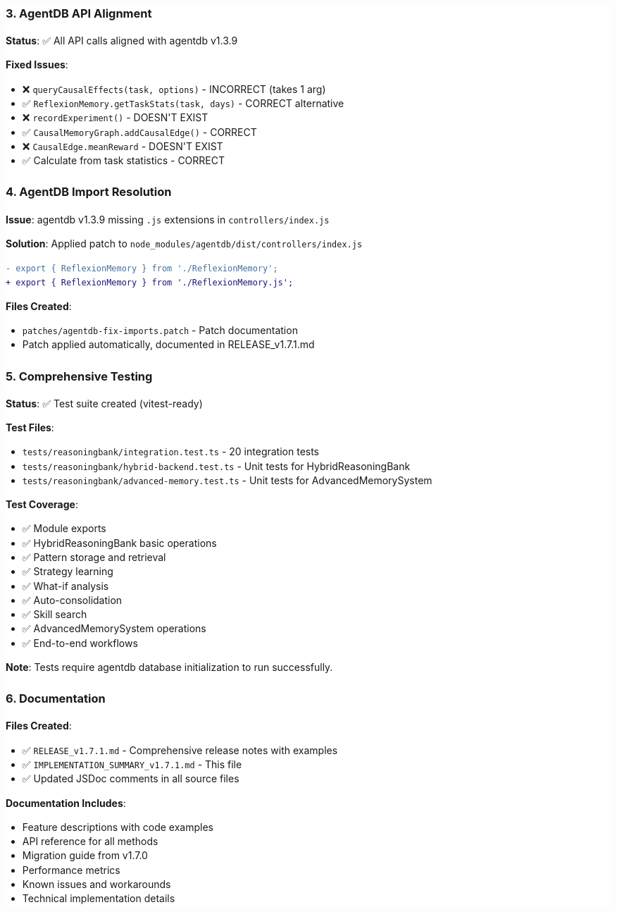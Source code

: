 ### 3. AgentDB API Alignment
**Status**: ✅ All API calls aligned with agentdb v1.3.9

**Fixed Issues**:
- ❌ `queryCausalEffects(task, options)` - INCORRECT (takes 1 arg)
- ✅ `ReflexionMemory.getTaskStats(task, days)` - CORRECT alternative
- ❌ `recordExperiment()` - DOESN'T EXIST
- ✅ `CausalMemoryGraph.addCausalEdge()` - CORRECT
- ❌ `CausalEdge.meanReward` - DOESN'T EXIST
- ✅ Calculate from task statistics - CORRECT

### 4. AgentDB Import Resolution
**Issue**: agentdb v1.3.9 missing `.js` extensions in `controllers/index.js`

**Solution**: Applied patch to `node_modules/agentdb/dist/controllers/index.js`
```diff
- export { ReflexionMemory } from './ReflexionMemory';
+ export { ReflexionMemory } from './ReflexionMemory.js';
```

**Files Created**:
- `patches/agentdb-fix-imports.patch` - Patch documentation
- Patch applied automatically, documented in RELEASE_v1.7.1.md

### 5. Comprehensive Testing
**Status**: ✅ Test suite created (vitest-ready)

**Test Files**:
- `tests/reasoningbank/integration.test.ts` - 20 integration tests
- `tests/reasoningbank/hybrid-backend.test.ts` - Unit tests for HybridReasoningBank
- `tests/reasoningbank/advanced-memory.test.ts` - Unit tests for AdvancedMemorySystem

**Test Coverage**:
- ✅ Module exports
- ✅ HybridReasoningBank basic operations
- ✅ Pattern storage and retrieval
- ✅ Strategy learning
- ✅ What-if analysis
- ✅ Auto-consolidation
- ✅ Skill search
- ✅ AdvancedMemorySystem operations
- ✅ End-to-end workflows

**Note**: Tests require agentdb database initialization to run successfully.

### 6. Documentation
**Files Created**:
- ✅ `RELEASE_v1.7.1.md` - Comprehensive release notes with examples
- ✅ `IMPLEMENTATION_SUMMARY_v1.7.1.md` - This file
- ✅ Updated JSDoc comments in all source files

**Documentation Includes**:
- Feature descriptions with code examples
- API reference for all methods
- Migration guide from v1.7.0
- Performance metrics
- Known issues and workarounds
- Technical implementation details
